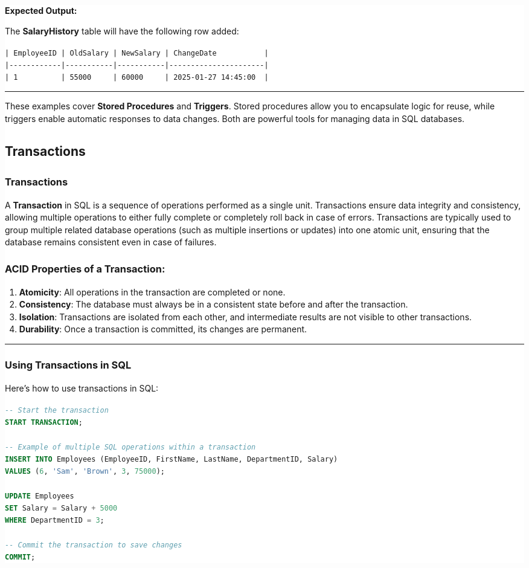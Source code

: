 **Expected Output:**

The **SalaryHistory** table will have the following row added:

```
| EmployeeID | OldSalary | NewSalary | ChangeDate           |
|------------|-----------|-----------|----------------------|
| 1          | 55000     | 60000     | 2025-01-27 14:45:00  |

```

---

These examples cover **Stored Procedures** and **Triggers**. Stored procedures allow you to encapsulate logic for reuse, while triggers enable automatic responses to data changes. Both are powerful tools for managing data in SQL databases.

## **Transactions**

### **Transactions**

A **Transaction** in SQL is a sequence of operations performed as a single unit. Transactions ensure data integrity and consistency, allowing multiple operations to either fully complete or completely roll back in case of errors. Transactions are typically used to group multiple related database operations (such as multiple insertions or updates) into one atomic unit, ensuring that the database remains consistent even in case of failures.

### **ACID Properties of a Transaction:**

1. **Atomicity**: All operations in the transaction are completed or none.
2. **Consistency**: The database must always be in a consistent state before and after the transaction.
3. **Isolation**: Transactions are isolated from each other, and intermediate results are not visible to other transactions.
4. **Durability**: Once a transaction is committed, its changes are permanent.

---

### **Using Transactions in SQL**

Here’s how to use transactions in SQL:

```sql
-- Start the transaction
START TRANSACTION;

-- Example of multiple SQL operations within a transaction
INSERT INTO Employees (EmployeeID, FirstName, LastName, DepartmentID, Salary)
VALUES (6, 'Sam', 'Brown', 3, 75000);

UPDATE Employees
SET Salary = Salary + 5000
WHERE DepartmentID = 3;

-- Commit the transaction to save changes
COMMIT;

```
